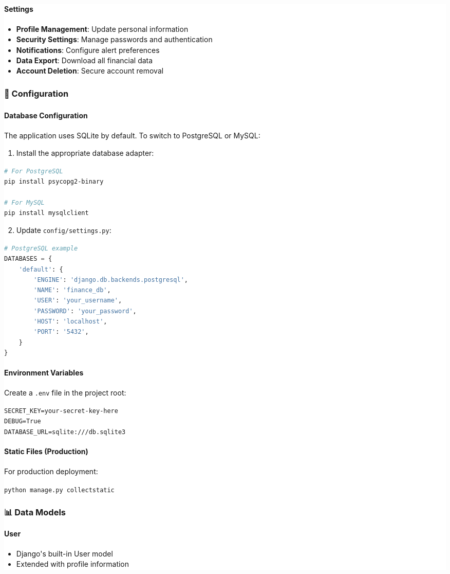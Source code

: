 #### Settings
- **Profile Management**: Update personal information
- **Security Settings**: Manage passwords and authentication
- **Notifications**: Configure alert preferences
- **Data Export**: Download all financial data
- **Account Deletion**: Secure account removal

### 🔧 Configuration

#### Database Configuration
The application uses SQLite by default. To switch to PostgreSQL or MySQL:

1. Install the appropriate database adapter:
```bash
# For PostgreSQL
pip install psycopg2-binary

# For MySQL
pip install mysqlclient
```

2. Update `config/settings.py`:
```python
# PostgreSQL example
DATABASES = {
    'default': {
        'ENGINE': 'django.db.backends.postgresql',
        'NAME': 'finance_db',
        'USER': 'your_username',
        'PASSWORD': 'your_password',
        'HOST': 'localhost',
        'PORT': '5432',
    }
}
```

#### Environment Variables
Create a `.env` file in the project root:
```env
SECRET_KEY=your-secret-key-here
DEBUG=True
DATABASE_URL=sqlite:///db.sqlite3
```

#### Static Files (Production)
For production deployment:
```bash
python manage.py collectstatic
```

### 📊 Data Models

#### User
- Django's built-in User model
- Extended with profile information
